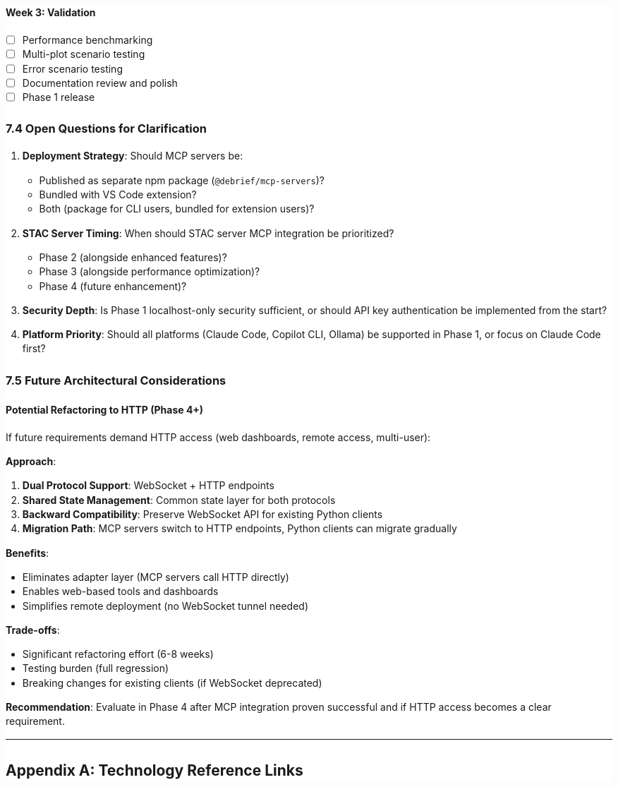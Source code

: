 #### Week 3: Validation
- [ ] Performance benchmarking
- [ ] Multi-plot scenario testing
- [ ] Error scenario testing
- [ ] Documentation review and polish
- [ ] Phase 1 release

### 7.4 Open Questions for Clarification

1. **Deployment Strategy**: Should MCP servers be:
   - Published as separate npm package (`@debrief/mcp-servers`)?
   - Bundled with VS Code extension?
   - Both (package for CLI users, bundled for extension users)?

2. **STAC Server Timing**: When should STAC server MCP integration be prioritized?
   - Phase 2 (alongside enhanced features)?
   - Phase 3 (alongside performance optimization)?
   - Phase 4 (future enhancement)?

3. **Security Depth**: Is Phase 1 localhost-only security sufficient, or should API key authentication be implemented from the start?

4. **Platform Priority**: Should all platforms (Claude Code, Copilot CLI, Ollama) be supported in Phase 1, or focus on Claude Code first?

### 7.5 Future Architectural Considerations

#### Potential Refactoring to HTTP (Phase 4+)

If future requirements demand HTTP access (web dashboards, remote access, multi-user):

**Approach**:
1. **Dual Protocol Support**: WebSocket + HTTP endpoints
2. **Shared State Management**: Common state layer for both protocols
3. **Backward Compatibility**: Preserve WebSocket API for existing Python clients
4. **Migration Path**: MCP servers switch to HTTP endpoints, Python clients can migrate gradually

**Benefits**:
- Eliminates adapter layer (MCP servers call HTTP directly)
- Enables web-based tools and dashboards
- Simplifies remote deployment (no WebSocket tunnel needed)

**Trade-offs**:
- Significant refactoring effort (6-8 weeks)
- Testing burden (full regression)
- Breaking changes for existing clients (if WebSocket deprecated)

**Recommendation**: Evaluate in Phase 4 after MCP integration proven successful and if HTTP access becomes a clear requirement.

---

## Appendix A: Technology Reference Links

